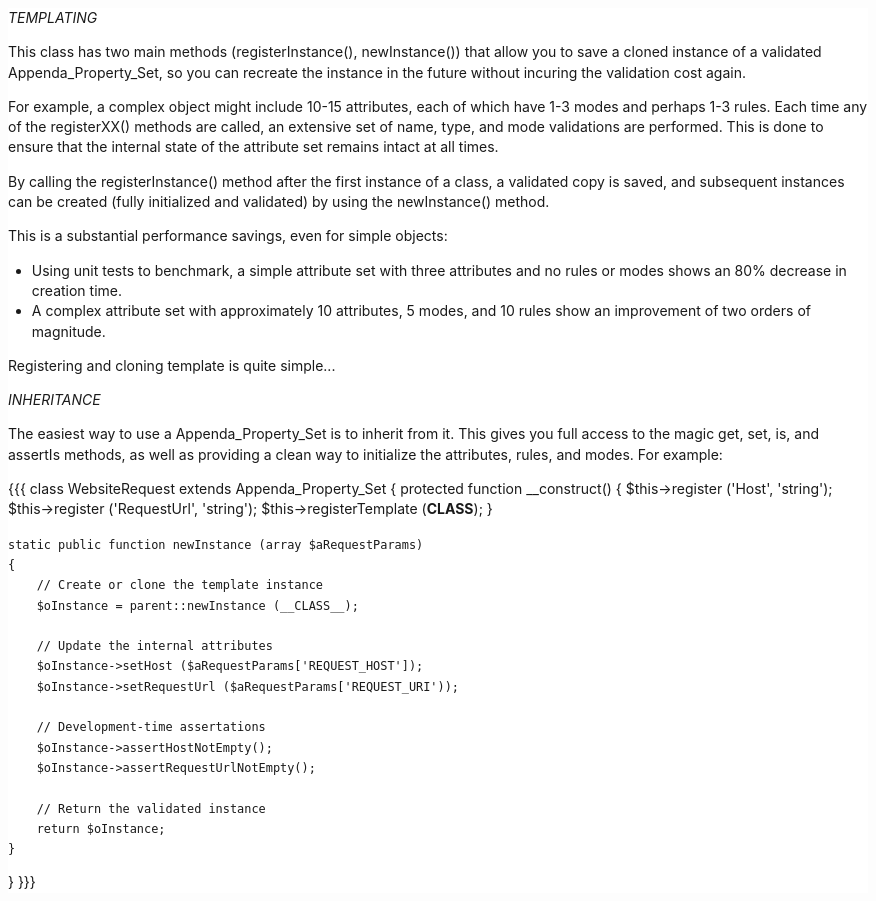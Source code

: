 *TEMPLATING*

This class has two main methods (registerInstance(), newInstance()) that allow
you to save a cloned instance of a validated Appenda_Property_Set, so you can recreate the instance in the future without incuring the validation cost again.

For example, a complex object might include 10-15 attributes, each of which have 1-3 modes and perhaps 1-3 rules. Each time any of the registerXX() methods are called, an extensive set of name, type, and mode validations are performed. This is done to ensure that the internal state of the attribute set remains intact at all times.

By calling the registerInstance() method after the first instance of a class, a validated
copy is saved, and subsequent instances can be created (fully initialized and validated) by using the newInstance() method.

This is a substantial performance savings, even for simple objects:

  * Using unit tests to benchmark, a simple attribute set with three attributes and no rules or modes shows an 80% decrease in creation time.
  * A complex attribute set with approximately 10 attributes, 5 modes, and 10 rules show an improvement of two orders of magnitude.

Registering and cloning template is quite simple...

*INHERITANCE*

The easiest way to use a Appenda_Property_Set is to inherit from it. This gives you full access to the magic get, set, is, and assertIs methods, as well as providing a clean way to initialize the attributes, rules, and modes. For example:

{{{
class WebsiteRequest extends Appenda_Property_Set
{
    protected function __construct()
    {
        $this->register ('Host', 'string');
        $this->register ('RequestUrl', 'string');
        $this->registerTemplate (__CLASS__);
    }

    static public function newInstance (array $aRequestParams)
    {
        // Create or clone the template instance
        $oInstance = parent::newInstance (__CLASS__);

        // Update the internal attributes
        $oInstance->setHost ($aRequestParams['REQUEST_HOST']);
        $oInstance->setRequestUrl ($aRequestParams['REQUEST_URI'));

        // Development-time assertations
        $oInstance->assertHostNotEmpty();
        $oInstance->assertRequestUrlNotEmpty();

        // Return the validated instance
        return $oInstance;
    }
}
}}}
